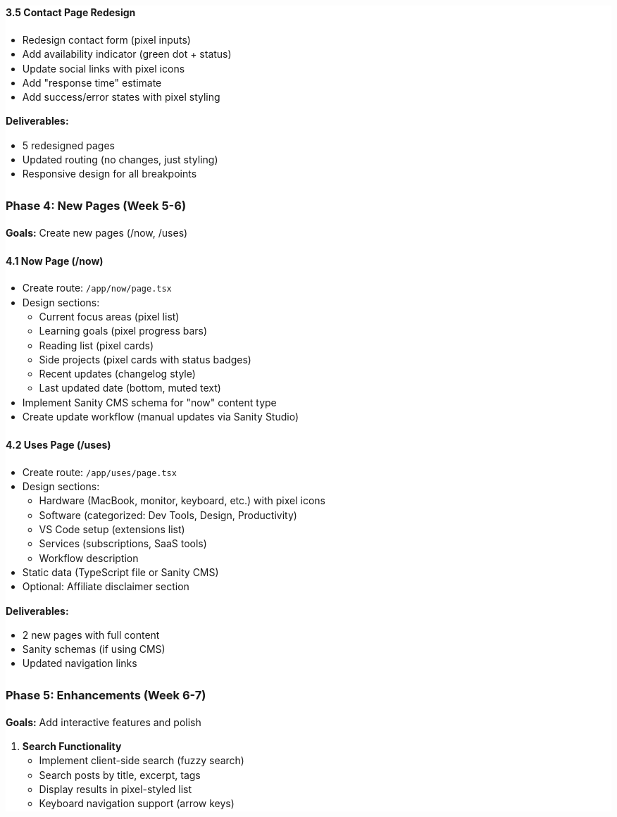 #### 3.5 Contact Page Redesign
- Redesign contact form (pixel inputs)
- Add availability indicator (green dot + status)
- Update social links with pixel icons
- Add "response time" estimate
- Add success/error states with pixel styling

**Deliverables:**
- 5 redesigned pages
- Updated routing (no changes, just styling)
- Responsive design for all breakpoints

### Phase 4: New Pages (Week 5-6)

**Goals:** Create new pages (/now, /uses)

#### 4.1 Now Page (/now)
- Create route: `/app/now/page.tsx`
- Design sections:
  - Current focus areas (pixel list)
  - Learning goals (pixel progress bars)
  - Reading list (pixel cards)
  - Side projects (pixel cards with status badges)
  - Recent updates (changelog style)
  - Last updated date (bottom, muted text)
- Implement Sanity CMS schema for "now" content type
- Create update workflow (manual updates via Sanity Studio)

#### 4.2 Uses Page (/uses)
- Create route: `/app/uses/page.tsx`
- Design sections:
  - Hardware (MacBook, monitor, keyboard, etc.) with pixel icons
  - Software (categorized: Dev Tools, Design, Productivity)
  - VS Code setup (extensions list)
  - Services (subscriptions, SaaS tools)
  - Workflow description
- Static data (TypeScript file or Sanity CMS)
- Optional: Affiliate disclaimer section

**Deliverables:**
- 2 new pages with full content
- Sanity schemas (if using CMS)
- Updated navigation links

### Phase 5: Enhancements (Week 6-7)

**Goals:** Add interactive features and polish

1. **Search Functionality**
   - Implement client-side search (fuzzy search)
   - Search posts by title, excerpt, tags
   - Display results in pixel-styled list
   - Keyboard navigation support (arrow keys)
